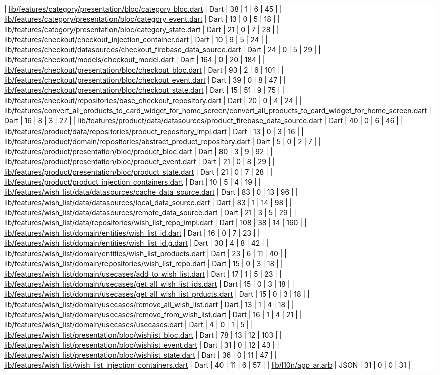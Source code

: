 | [lib/features/category/presentation/bloc/category_bloc.dart](/lib/features/category/presentation/bloc/category_bloc.dart) | Dart | 38 | 1 | 6 | 45 |
| [lib/features/category/presentation/bloc/category_event.dart](/lib/features/category/presentation/bloc/category_event.dart) | Dart | 13 | 0 | 5 | 18 |
| [lib/features/category/presentation/bloc/category_state.dart](/lib/features/category/presentation/bloc/category_state.dart) | Dart | 21 | 0 | 7 | 28 |
| [lib/features/checkout/checkout_injection_container.dart](/lib/features/checkout/checkout_injection_container.dart) | Dart | 10 | 9 | 5 | 24 |
| [lib/features/checkout/datasources/checkout_firebase_data_source.dart](/lib/features/checkout/datasources/checkout_firebase_data_source.dart) | Dart | 24 | 0 | 5 | 29 |
| [lib/features/checkout/models/checkout_model.dart](/lib/features/checkout/models/checkout_model.dart) | Dart | 164 | 0 | 20 | 184 |
| [lib/features/checkout/presentation/bloc/checkout_bloc.dart](/lib/features/checkout/presentation/bloc/checkout_bloc.dart) | Dart | 93 | 2 | 6 | 101 |
| [lib/features/checkout/presentation/bloc/checkout_event.dart](/lib/features/checkout/presentation/bloc/checkout_event.dart) | Dart | 39 | 0 | 8 | 47 |
| [lib/features/checkout/presentation/bloc/checkout_state.dart](/lib/features/checkout/presentation/bloc/checkout_state.dart) | Dart | 15 | 51 | 9 | 75 |
| [lib/features/checkout/repositories/base_checkout_repository.dart](/lib/features/checkout/repositories/base_checkout_repository.dart) | Dart | 20 | 0 | 4 | 24 |
| [lib/features/convert_all_products_to_card_widget_for_home_screen/convert_all_products_to_card_widget_for_home_screen.dart](/lib/features/convert_all_products_to_card_widget_for_home_screen/convert_all_products_to_card_widget_for_home_screen.dart) | Dart | 16 | 8 | 3 | 27 |
| [lib/features/product/data/datasources/product_firebase_data_source.dart](/lib/features/product/data/datasources/product_firebase_data_source.dart) | Dart | 40 | 0 | 6 | 46 |
| [lib/features/product/data/repositories/product_repository_impl.dart](/lib/features/product/data/repositories/product_repository_impl.dart) | Dart | 13 | 0 | 3 | 16 |
| [lib/features/product/domain/repositories/abstract_product_repository.dart](/lib/features/product/domain/repositories/abstract_product_repository.dart) | Dart | 5 | 0 | 2 | 7 |
| [lib/features/product/presentation/bloc/product_bloc.dart](/lib/features/product/presentation/bloc/product_bloc.dart) | Dart | 80 | 3 | 9 | 92 |
| [lib/features/product/presentation/bloc/product_event.dart](/lib/features/product/presentation/bloc/product_event.dart) | Dart | 21 | 0 | 8 | 29 |
| [lib/features/product/presentation/bloc/product_state.dart](/lib/features/product/presentation/bloc/product_state.dart) | Dart | 21 | 0 | 7 | 28 |
| [lib/features/product/product_injection_containers.dart](/lib/features/product/product_injection_containers.dart) | Dart | 10 | 5 | 4 | 19 |
| [lib/features/wish_list/data/datasources/cache_data_source.dart](/lib/features/wish_list/data/datasources/cache_data_source.dart) | Dart | 83 | 0 | 13 | 96 |
| [lib/features/wish_list/data/datasources/local_data_source.dart](/lib/features/wish_list/data/datasources/local_data_source.dart) | Dart | 83 | 1 | 14 | 98 |
| [lib/features/wish_list/data/datasources/remote_data_source.dart](/lib/features/wish_list/data/datasources/remote_data_source.dart) | Dart | 21 | 3 | 5 | 29 |
| [lib/features/wish_list/data/repositories/wish_list_repo_impl.dart](/lib/features/wish_list/data/repositories/wish_list_repo_impl.dart) | Dart | 108 | 38 | 14 | 160 |
| [lib/features/wish_list/domain/entities/wish_list_id.dart](/lib/features/wish_list/domain/entities/wish_list_id.dart) | Dart | 16 | 0 | 7 | 23 |
| [lib/features/wish_list/domain/entities/wish_list_id.g.dart](/lib/features/wish_list/domain/entities/wish_list_id.g.dart) | Dart | 30 | 4 | 8 | 42 |
| [lib/features/wish_list/domain/entities/wish_list_products.dart](/lib/features/wish_list/domain/entities/wish_list_products.dart) | Dart | 23 | 6 | 11 | 40 |
| [lib/features/wish_list/domain/repositories/wish_list_repo.dart](/lib/features/wish_list/domain/repositories/wish_list_repo.dart) | Dart | 15 | 0 | 3 | 18 |
| [lib/features/wish_list/domain/usecases/add_to_wish_list.dart](/lib/features/wish_list/domain/usecases/add_to_wish_list.dart) | Dart | 17 | 1 | 5 | 23 |
| [lib/features/wish_list/domain/usecases/get_all_wish_list_ids.dart](/lib/features/wish_list/domain/usecases/get_all_wish_list_ids.dart) | Dart | 15 | 0 | 3 | 18 |
| [lib/features/wish_list/domain/usecases/get_all_wish_list_prducts.dart](/lib/features/wish_list/domain/usecases/get_all_wish_list_prducts.dart) | Dart | 15 | 0 | 3 | 18 |
| [lib/features/wish_list/domain/usecases/remove_all_wish_list.dart](/lib/features/wish_list/domain/usecases/remove_all_wish_list.dart) | Dart | 13 | 1 | 4 | 18 |
| [lib/features/wish_list/domain/usecases/remove_from_wish_list.dart](/lib/features/wish_list/domain/usecases/remove_from_wish_list.dart) | Dart | 16 | 1 | 4 | 21 |
| [lib/features/wish_list/domain/usecases/usecases.dart](/lib/features/wish_list/domain/usecases/usecases.dart) | Dart | 4 | 0 | 1 | 5 |
| [lib/features/wish_list/presentation/bloc/wishlist_bloc.dart](/lib/features/wish_list/presentation/bloc/wishlist_bloc.dart) | Dart | 78 | 13 | 12 | 103 |
| [lib/features/wish_list/presentation/bloc/wishlist_event.dart](/lib/features/wish_list/presentation/bloc/wishlist_event.dart) | Dart | 31 | 0 | 12 | 43 |
| [lib/features/wish_list/presentation/bloc/wishlist_state.dart](/lib/features/wish_list/presentation/bloc/wishlist_state.dart) | Dart | 36 | 0 | 11 | 47 |
| [lib/features/wish_list/wish_list_injection_containers.dart](/lib/features/wish_list/wish_list_injection_containers.dart) | Dart | 40 | 11 | 6 | 57 |
| [lib/l10n/app_ar.arb](/lib/l10n/app_ar.arb) | JSON | 31 | 0 | 0 | 31 |